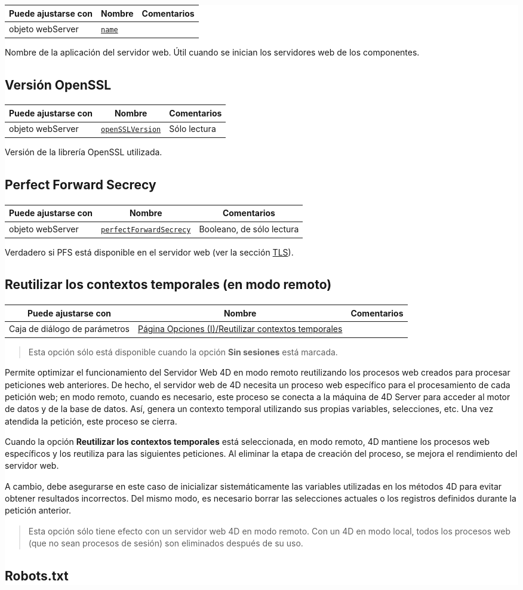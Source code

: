 | Puede ajustarse con | Nombre                               | Comentarios |
| ------------------- | ------------------------------------ | ----------- |
| objeto webServer    | [`name`](API/WebServerClass.md#name) |             |

Nombre de la aplicación del servidor web. Útil cuando se inician los servidores web de los componentes.

## Versión OpenSSL

| Puede ajustarse con | Nombre                                                   | Comentarios  |
| ------------------- | -------------------------------------------------------- | ------------ |
| objeto webServer    | [`openSSLVersion`](API/WebServerClass.md#opensslversion) | Sólo lectura |

Versión de la librería OpenSSL utilizada.

## Perfect Forward Secrecy

| Puede ajustarse con | Nombre                                                                 | Comentarios               |
| ------------------- | ---------------------------------------------------------------------- | ------------------------- |
| objeto webServer    | [`perfectForwardSecrecy`](API/WebServerClass.md#perfectforwardsecrecy) | Booleano, de sólo lectura |

Verdadero si PFS está disponible en el servidor web (ver la sección [TLS](Admin/tls.md#perfect-forward-secrecy-pfs)).

## Reutilizar los contextos temporales (en modo remoto)

| Puede ajustarse con           | Nombre                                                                                                                | Comentarios |
| ----------------------------- | --------------------------------------------------------------------------------------------------------------------- | ----------- |
| Caja de diálogo de parámetros | [Página Opciones (I)/Reutilizar contextos temporales](../settings/web.md#reuse-temporary-contexts) |             |

> Esta opción sólo está disponible cuando la opción **Sin sesiones** está marcada.

Permite optimizar el funcionamiento del Servidor Web 4D en modo remoto reutilizando los procesos web creados para procesar peticiones web anteriores. De hecho, el servidor web de 4D necesita un proceso web específico para el procesamiento de cada petición web; en modo remoto, cuando es necesario, este proceso se conecta a la máquina de 4D Server para acceder al motor de datos y de la base de datos. Así, genera un contexto temporal utilizando sus propias variables, selecciones, etc. Una vez atendida la petición, este proceso se cierra.

Cuando la opción **Reutilizar los contextos temporales** está seleccionada, en modo remoto, 4D mantiene los procesos web específicos y los reutiliza para las siguientes peticiones. Al eliminar la etapa de creación del proceso, se mejora el rendimiento del servidor web.

A cambio, debe asegurarse en este caso de inicializar sistemáticamente las variables utilizadas en los métodos 4D para evitar obtener resultados incorrectos. Del mismo modo, es necesario borrar las selecciones actuales o los registros definidos durante la petición anterior.

> Esta opción sólo tiene efecto con un servidor web 4D en modo remoto. Con un 4D en modo local, todos los procesos web (que no sean procesos de sesión) son eliminados después de su uso.

## Robots.txt
